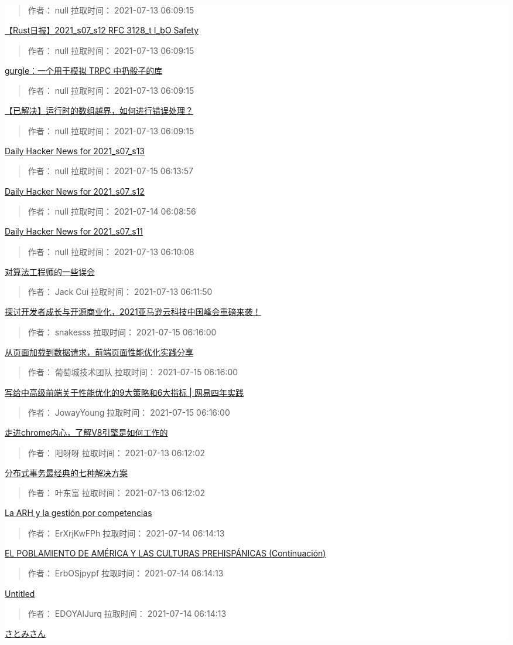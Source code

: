 > 作者： null  拉取时间： 2021-07-13 06:09:15

 [【Rust日报】2021_s07_s12 RFC 3128_t I_bO Safety](https://rustcc.cn/article?id=c96a5a82-7173-4c46-9d3e-e8849d637e9b)

> 作者： null  拉取时间： 2021-07-13 06:09:15

 [gurgle：一个用于模拟 TRPC 中扔骰子的库](https://rustcc.cn/article?id=902ec7ff-ff96-4dc6-a06b-bbc4a406ba21)

> 作者： null  拉取时间： 2021-07-13 06:09:15

 [【已解决】运行时的数组越界，如何进行错误处理？](https://rustcc.cn/article?id=67c346f4-d05d-4238-8865-e3b267890aad)

> 作者： null  拉取时间： 2021-07-13 06:09:15

 [Daily Hacker News for 2021_s07_s13](https://www.daemonology.net/hn-daily/2021-07-13.html)

> 作者： null  拉取时间： 2021-07-15 06:13:57

 [Daily Hacker News for 2021_s07_s12](https://www.daemonology.net/hn-daily/2021-07-12.html)

> 作者： null  拉取时间： 2021-07-14 06:08:56

 [Daily Hacker News for 2021_s07_s11](https://www.daemonology.net/hn-daily/2021-07-11.html)

> 作者： null  拉取时间： 2021-07-13 06:10:08

 [对算法工程师的一些误会](https://cuijiahua.com/blog/2021/07/life-84.html)

> 作者： Jack Cui  拉取时间： 2021-07-13 06:11:50

 [探讨开发者成长与开源商业化，2021亚马逊云科技中国峰会重磅来袭！](https://segmentfault.com/a/1190000040346438)

> 作者： snakesss  拉取时间： 2021-07-15 06:16:00

 [从页面加载到数据请求，前端页面性能优化实践分享](https://segmentfault.com/a/1190000040345272)

> 作者： 葡萄城技术团队  拉取时间： 2021-07-15 06:16:00

 [写给中高级前端关于性能优化的9大策略和6大指标 | 网易四年实践](https://segmentfault.com/a/1190000040343057)

> 作者： JowayYoung  拉取时间： 2021-07-15 06:16:00

 [走进chrome内心，了解V8引擎是如何工作的](https://segmentfault.com/a/1190000040331440)

> 作者： 阳呀呀  拉取时间： 2021-07-13 06:12:02

 [分布式事务最经典的七种解决方案](https://segmentfault.com/a/1190000040321750)

> 作者： 叶东富  拉取时间： 2021-07-13 06:12:02

 [La ARH y la gestión por competencias](https://www.xmind.net/GU8eE3)

> 作者： ErXrjKwFPh  拉取时间： 2021-07-14 06:14:13

 [EL POBLAMIENTO DE AMÉRICA Y LAS CULTURAS PREHISPÁNICAS  (Continuación)](https://www.xmind.net/YP64yH)

> 作者： ErbOSjpypf  拉取时间： 2021-07-14 06:14:13

 [Untitled](https://www.xmind.net/nGYbkv)

> 作者： EDOYAlJurq  拉取时间： 2021-07-14 06:14:13

 [さとみさん](https://www.xmind.net/nW7Eb9)
